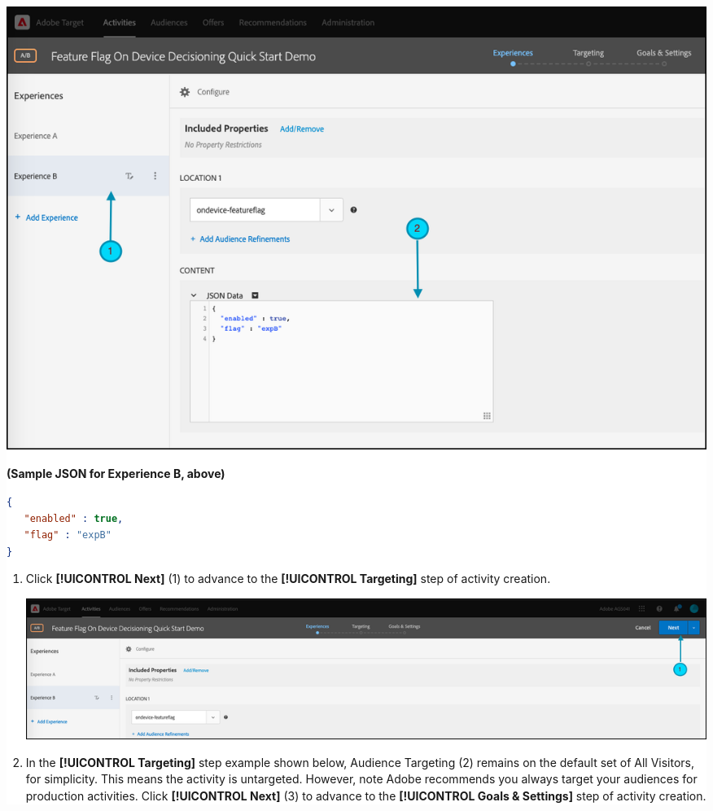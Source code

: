    ![alt image](assets/asset-json_b.png)

   **(Sample JSON for Experience B, above)**

   ```json {line-numbers="true"}
   {
      "enabled" : true,
      "flag" : "expB"
   }
   ```

1. Click **[!UICONTROL Next]** (1) to advance to the **[!UICONTROL Targeting]** step of activity creation.

   ![alt image](assets/asset-next_2_t.png)

1. In the **[!UICONTROL Targeting]** step example shown below, Audience Targeting (2) remains on the default set of All Visitors, for simplicity. This means the activity is untargeted. However, note Adobe recommends you always target your audiences for production activities. Click **[!UICONTROL Next]** (3) to advance to the **[!UICONTROL Goals & Settings]** step of activity creation.
